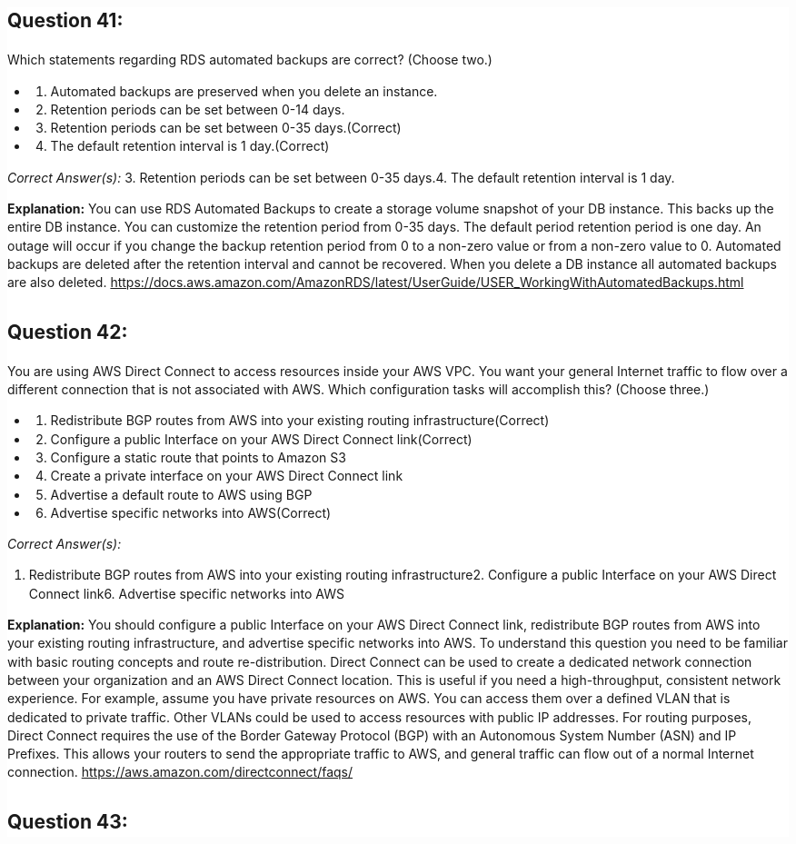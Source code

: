 ## Question 41:

 Which statements regarding RDS automated backups are correct? (Choose two.)

- 1. Automated backups are preserved when you delete an instance.
- 2. Retention periods can be set between 0-14 days.
- 3. Retention periods can be set between 0-35 days.(Correct)
- 4. The default retention interval is 1 day.(Correct)

*Correct Answer(s):*
 3. Retention periods can be set between 0-35 days.4. The default retention interval is 1 day.

**Explanation:**
You can use RDS Automated Backups to create a storage volume snapshot of your DB instance. This backs up the entire DB instance. You can customize the retention period from 0-35 days. The default period retention period is one day. An outage will occur if you change the backup retention period from 0 to a non-zero value or from a non-zero value to 0. Automated backups are deleted after the retention interval and cannot be recovered. When you delete a DB instance all automated backups are also deleted.   https://docs.aws.amazon.com/AmazonRDS/latest/UserGuide/USER_WorkingWithAutomatedBackups.html

## Question 42:

 You are using AWS Direct Connect to access resources inside your AWS VPC. You want your general Internet traffic to flow over a different connection that is not associated with AWS. Which configuration tasks will accomplish this? (Choose three.)

- 1. Redistribute BGP routes from AWS into your existing routing infrastructure(Correct)
- 2. Configure a public Interface on your AWS Direct Connect link(Correct)
- 3. Configure a static route that points to Amazon S3
- 4. Create a private interface on your AWS Direct Connect link
- 5. Advertise a default route to AWS using BGP
- 6. Advertise specific networks into AWS(Correct)

*Correct Answer(s):*
 1. Redistribute BGP routes from AWS into your existing routing infrastructure2. Configure a public Interface on your AWS Direct Connect link6. Advertise specific networks into AWS

**Explanation:**
You should configure a public Interface on your AWS Direct Connect link, redistribute BGP routes from AWS into your existing routing infrastructure, and advertise specific networks into AWS. To understand this question you need to be familiar with basic routing concepts and route re-distribution. Direct Connect can be used to create a dedicated network connection between your organization and an AWS Direct Connect location. This is useful if you need a high-throughput, consistent network experience. For example, assume you have private resources on AWS. You can access them over a defined VLAN that is dedicated to private traffic. Other VLANs could be used to access resources with public IP addresses. For routing purposes, Direct Connect requires the use of the Border Gateway Protocol (BGP) with an Autonomous System Number (ASN) and IP Prefixes. This allows your routers to send the appropriate traffic to AWS, and general traffic can flow out of a normal Internet connection.   https://aws.amazon.com/directconnect/faqs/

## Question 43:
